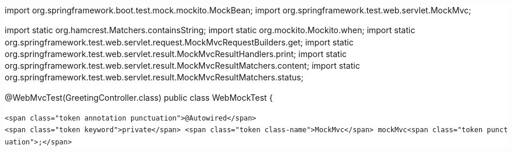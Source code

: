 <span class="token keyword">import</span> <span class="token namespace">org<span class="token punctuation">.</span>springframework<span class="token punctuation">.</span>boot<span class="token punctuation">.</span>test<span class="token punctuation">.</span>mock<span class="token punctuation">.</span>mockito</span><span class="token punctuation">.</span><span class="token class-name">MockBean</span><span class="token punctuation">;</span>
<span class="token keyword">import</span> <span class="token namespace">org<span class="token punctuation">.</span>springframework<span class="token punctuation">.</span>test<span class="token punctuation">.</span>web<span class="token punctuation">.</span>servlet</span><span class="token punctuation">.</span><span class="token class-name">MockMvc</span><span class="token punctuation">;</span>

<span class="token keyword">import</span> <span class="token keyword">static</span> <span class="token namespace">org<span class="token punctuation">.</span>hamcrest</span><span class="token punctuation">.</span><span class="token class-name">Matchers</span><span class="token punctuation">.</span>containsString<span class="token punctuation">;</span>
<span class="token keyword">import</span> <span class="token keyword">static</span> <span class="token namespace">org<span class="token punctuation">.</span>mockito</span><span class="token punctuation">.</span><span class="token class-name">Mockito</span><span class="token punctuation">.</span>when<span class="token punctuation">;</span>
<span class="token keyword">import</span> <span class="token keyword">static</span> <span class="token namespace">org<span class="token punctuation">.</span>springframework<span class="token punctuation">.</span>test<span class="token punctuation">.</span>web<span class="token punctuation">.</span>servlet<span class="token punctuation">.</span>request</span><span class="token punctuation">.</span><span class="token class-name">MockMvcRequestBuilders</span><span class="token punctuation">.</span>get<span class="token punctuation">;</span>
<span class="token keyword">import</span> <span class="token keyword">static</span> <span class="token namespace">org<span class="token punctuation">.</span>springframework<span class="token punctuation">.</span>test<span class="token punctuation">.</span>web<span class="token punctuation">.</span>servlet<span class="token punctuation">.</span>result</span><span class="token punctuation">.</span><span class="token class-name">MockMvcResultHandlers</span><span class="token punctuation">.</span>print<span class="token punctuation">;</span>
<span class="token keyword">import</span> <span class="token keyword">static</span> <span class="token namespace">org<span class="token punctuation">.</span>springframework<span class="token punctuation">.</span>test<span class="token punctuation">.</span>web<span class="token punctuation">.</span>servlet<span class="token punctuation">.</span>result</span><span class="token punctuation">.</span><span class="token class-name">MockMvcResultMatchers</span><span class="token punctuation">.</span>content<span class="token punctuation">;</span>
<span class="token keyword">import</span> <span class="token keyword">static</span> <span class="token namespace">org<span class="token punctuation">.</span>springframework<span class="token punctuation">.</span>test<span class="token punctuation">.</span>web<span class="token punctuation">.</span>servlet<span class="token punctuation">.</span>result</span><span class="token punctuation">.</span><span class="token class-name">MockMvcResultMatchers</span><span class="token punctuation">.</span>status<span class="token punctuation">;</span>

<span class="token annotation punctuation">@WebMvcTest</span><span class="token punctuation">(</span><span class="token class-name">GreetingController</span><span class="token punctuation">.</span><span class="token keyword">class</span><span class="token punctuation">)</span>
<span class="token keyword">public</span> <span class="token keyword">class</span> <span class="token class-name">WebMockTest</span> <span class="token punctuation">{</span>

    <span class="token annotation punctuation">@Autowired</span>
    <span class="token keyword">private</span> <span class="token class-name">MockMvc</span> mockMvc<span class="token punctuation">;</span>
